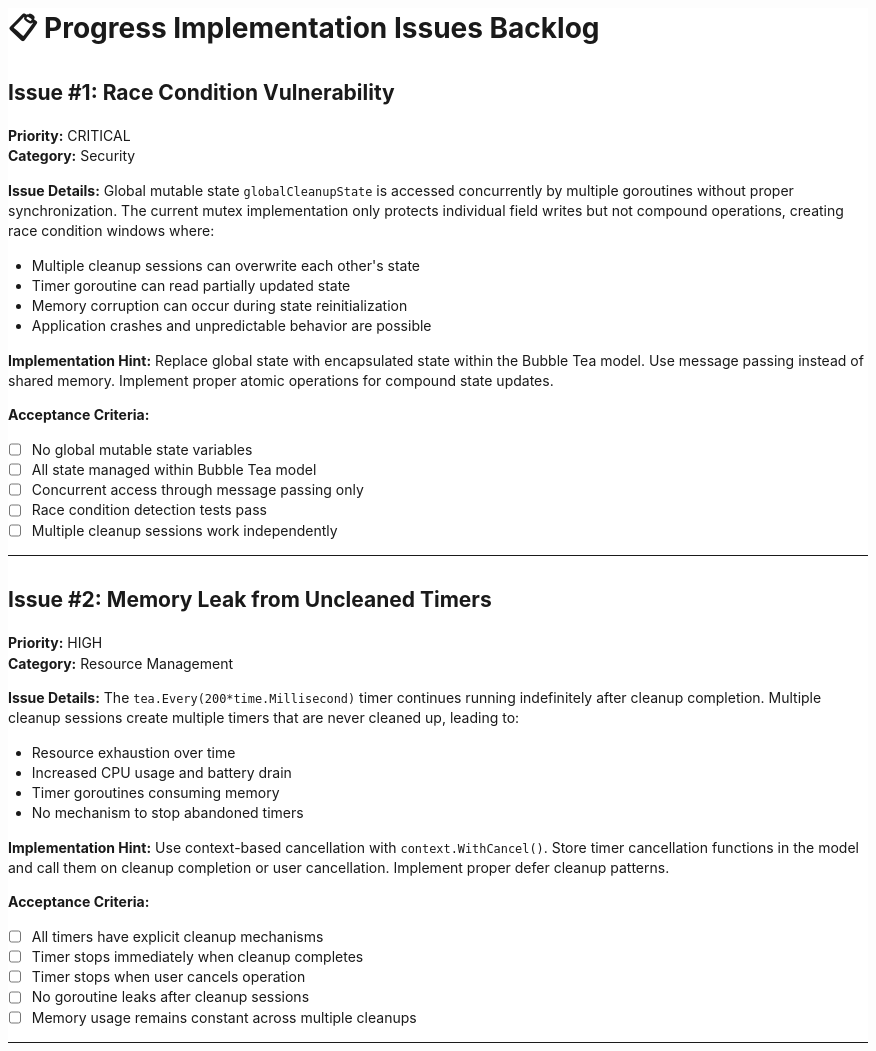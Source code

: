 # 📋 Progress Implementation Issues Backlog

## Issue #1: Race Condition Vulnerability
**Priority:** CRITICAL  
**Category:** Security  

**Issue Details:**
Global mutable state `globalCleanupState` is accessed concurrently by multiple goroutines without proper synchronization. The current mutex implementation only protects individual field writes but not compound operations, creating race condition windows where:
- Multiple cleanup sessions can overwrite each other's state
- Timer goroutine can read partially updated state
- Memory corruption can occur during state reinitialization
- Application crashes and unpredictable behavior are possible

**Implementation Hint:**
Replace global state with encapsulated state within the Bubble Tea model. Use message passing instead of shared memory. Implement proper atomic operations for compound state updates.

**Acceptance Criteria:**
- [ ] No global mutable state variables
- [ ] All state managed within Bubble Tea model
- [ ] Concurrent access through message passing only
- [ ] Race condition detection tests pass
- [ ] Multiple cleanup sessions work independently

---

## Issue #2: Memory Leak from Uncleaned Timers
**Priority:** HIGH  
**Category:** Resource Management  

**Issue Details:**
The `tea.Every(200*time.Millisecond)` timer continues running indefinitely after cleanup completion. Multiple cleanup sessions create multiple timers that are never cleaned up, leading to:
- Resource exhaustion over time
- Increased CPU usage and battery drain
- Timer goroutines consuming memory
- No mechanism to stop abandoned timers

**Implementation Hint:**
Use context-based cancellation with `context.WithCancel()`. Store timer cancellation functions in the model and call them on cleanup completion or user cancellation. Implement proper defer cleanup patterns.

**Acceptance Criteria:**
- [ ] All timers have explicit cleanup mechanisms
- [ ] Timer stops immediately when cleanup completes
- [ ] Timer stops when user cancels operation
- [ ] No goroutine leaks after cleanup sessions
- [ ] Memory usage remains constant across multiple cleanups

---